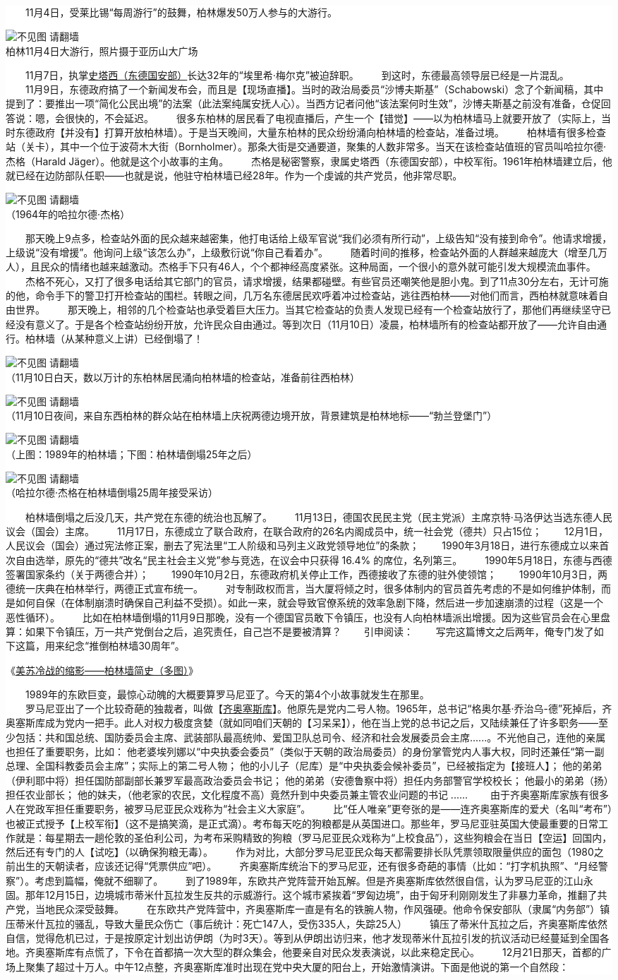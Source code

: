 　　11月4日，受莱比锡“每周游行”的鼓舞，柏林爆发50万人参与的大游行。

![不见图 请翻墙](https://lh5.googleusercontent.com/kprIbjSoqc5vBacFK4NSbLN-mo8dUPkVjtwxl7mjrcD-bD_PUbtxtlIqz_XpEMFNYlgtB07uPRD2X-WJeSK2laBlbvXHwpiUcL-hiw_cc_D6tGwCs4bHaOwxEAQsXvMfozlpOKhIhOA)  
柏林11月4日大游行，照片摄于亚历山大广场

  
　　11月7日，执掌[史塔西（东德国安部）](https://zh.wikipedia.org/wiki/%E5%8F%B2%E5%A1%94%E8%A5%BF)长达32年的“埃里希·梅尔克”被迫辞职。 　　到这时，东德最高领导层已经是一片混乱。  
　　11月9日，东德政府搞了一个新闻发布会，而且是【现场直播】。当时的政治局委员“沙博夫斯基”（Schabowski）念了个新闻稿，其中提到了：要推出一项“简化公民出境”的法案（此法案纯属安抚人心）。当西方记者问他“该法案何时生效”，沙博夫斯基之前没有准备，仓促回答说：嗯，会很快的，不会延迟。 　　很多东柏林的居民看了电视直播后，产生一个【错觉】——以为柏林墙马上就要开放了（实际上，当时东德政府【并没有】打算开放柏林墙）。于是当天晚间，大量东柏林的民众纷纷涌向柏林墙的检查站，准备过境。 　　柏林墙有很多检查站（关卡），其中一个位于波荷木大街（Bornholmer）。那条大街是交通要道，聚集的人数非常多。当天在该检查站值班的官员叫哈拉尔德·杰格（Harald Jäger）。他就是这个小故事的主角。 　　杰格是秘密警察，隶属史塔西（东德国安部），中校军衔。1961年柏林墙建立后，他就已经在边防部队任职——也就是说，他驻守柏林墙已经28年。作为一个虔诚的共产党员，他非常尽职。

![不见图 请翻墙](https://lh6.googleusercontent.com/sF-AD1RjQOHt8bVpD93lCK3yM_l8_3eyhZSp1oZHqqNIMOOVJWBVEWSBlpsLduDBvUArxJ141OmGib5sjDu7XeOzPWBJKHiLezGFipEnomo_xjSDvxvQISewJHu2rxSPbGg6UrKYiI4)  
（1964年的哈拉尔德·杰格）

　　那天晚上9点多，检查站外面的民众越来越密集，他打电话给上级军官说“我们必须有所行动”，上级告知“没有接到命令”。他请求增援，上级说“没有增援”。他询问上级“该怎么办”，上级敷衍说“你自己看着办”。 　　随着时间的推移，检查站外面的人群越来越庞大（增至几万人），且民众的情绪也越来越激动。杰格手下只有46人，个个都神经高度紧张。这种局面，一个很小的意外就可能引发大规模流血事件。 　　杰格不死心，又打了很多电话给其它部门的官员，请求增援，结果都碰壁。有些官员还嘲笑他是胆小鬼。到了11点30分左右，无计可施的他，命令手下的警卫打开检查站的围栏。转眼之间，几万名东德居民欢呼着冲过检查站，逃往西柏林——对他们而言，西柏林就意味着自由世界。 　　那天晚上，相邻的几个检查站也承受着巨大压力。当其它检查站的负责人发现已经有一个检查站放行了，那他们再继续坚守已经没有意义了。于是各个检查站纷纷开放，允许民众自由通过。等到次日（11月10日）凌晨，柏林墙所有的检查站都开放了——允许自由通行。柏林墙（从某种意义上讲）已经倒塌了！

![不见图 请翻墙](https://lh5.googleusercontent.com/002_UZ0qpGCuCtvHo7vN49P5SW1g5F_m4Q7iO-bqSWsIhPqWfG7ld6pLXFLuBfU8qaVCH1PhrRCGjk9GgkO0ZNqDUGR46KROmQmrP8PNL1WpRt7u0kyFXByWTQH-PEMsC-glX7nySa4)  
（11月10日白天，数以万计的东柏林居民涌向柏林墙的检查站，准备前往西柏林）

  

![不见图 请翻墙](https://lh5.googleusercontent.com/aJRTDnOv0cRZzDtsUbGIn1R2LwCsYJYWOIYTkcOdEuKWhJvvbh7iID52-FHX7XOpeOxOmS-xxnemdkd-lAzo7nV7kKI01nALi_2nMA-MZdvKE-zgFsWMeFnUrLwyg44fZvVCHF88dno)  
（11月10日夜间，来自东西柏林的群众站在柏林墙上庆祝两德边境开放，背景建筑是柏林地标——“勃兰登堡门”）

  

![不见图 请翻墙](https://lh4.googleusercontent.com/5H8Y9wTIDaqhcQToqblOaBglTmLcJfriueKJS1srGfmrHrattz4Ehi_khWhpBkc50uJ94ZYWJWDs58aL9xq_CH6iPImrpZp5nzQTdUQC9p7d_dMeN7qCXCJylkTXVenTgZAhKK3ntzM)  
（上图：1989年的柏林墙；下图：柏林墙倒塌25年之后）

  

![不见图 请翻墙](https://lh4.googleusercontent.com/FS6JyKY5R-DC5bf94LqRyoV2AJIKyqXd-oQ79KRrJFSdHTJ_v0BnTOG4yNglXR1KbQgeYqlSnLwDfP9d4Hzb_zeoRESUhWf6BRpJnviwPZvgeD5zK35lHSgaPHsu8ZP8M3nByQcYxC8)  
（哈拉尔德·杰格在柏林墙倒塌25周年接受采访）

  
　　柏林墙倒塌之后没几天，共产党在东德的统治也瓦解了。 　　11月13日，德国农民民主党（民主党派）主席京特·马洛伊达当选东德人民议会（国会）主席。 　　11月17日，东德成立了联合政府，在联合政府的26名内阁成员中，统一社会党（德共）只占15位； 　　12月1日，人民议会（国会）通过宪法修正案，删去了宪法里“工人阶级和马列主义政党领导地位”的条款； 　　1990年3月18日，进行东德成立以来首次自由选举，原先的“德共”改名“民主社会主义党”参与竞选，在议会中只获得 16.4% 的席位，名列第三。 　　1990年5月18日，东德与西德签署国家条约（关于两德合并）； 　　1990年10月2日，东德政府机关停止工作，西德接收了东德的驻外使领馆； 　　1990年10月3日，两德统一庆典在柏林举行，两德正式宣布统一。 　　对专制政权而言，当大厦将倾之时，很多体制内的官员首先考虑的不是如何维护体制，而是如何自保（在体制崩溃时确保自己利益不受损）。如此一来，就会导致官僚系统的效率急剧下降，然后进一步加速崩溃的过程（这是一个恶性循环）。 　　比如在柏林墙倒塌的11月9日那晚，没有一个德国官员敢下令镇压，也没有人向柏林墙派出增援。因为这些官员会在心里盘算：如果下令镇压，万一共产党倒台之后，追究责任，自己岂不是要被清算？ 　　引申阅读： 　　写完这篇博文之后两年，俺专门发了如下这篇，用来纪念“推倒柏林墙30周年”。

《[美苏冷战的缩影——柏林墙简史（多图）](https://program-think.blogspot.com/2019/11/Brief-History-of-the-Berlin-Wall.html)》

　　1989年的东欧巨变，最惊心动魄的大概要算罗马尼亚了。今天的第4个小故事就发生在那里。  
　　罗马尼亚出了一个比较奇葩的独裁者，叫做【[齐奥塞斯库](https://zh.wikipedia.org/wiki/%E5%B0%BC%E5%8F%A4%E6%8B%89%C2%B7%E9%BD%90%E5%A5%A5%E5%A1%9E%E6%96%AF%E5%BA%93)】。他原先是党内二号人物。1965年，总书记“格奥尔基·乔治乌-德”死掉后，齐奥塞斯库成为党内一把手。此人对权力极度贪婪（就如同咱们天朝的【习呆呆】），他在当上党的总书记之后，又陆续兼任了许多职务——至少包括：共和国总统、国防委员会主席、武装部队最高统帅、爱国卫队总司令、经济和社会发展委员会主席......。不光他自己，连他的亲属也担任了重要职务，比如： 他老婆埃列娜以“中央执委会委员”（类似于天朝的政治局委员）的身份掌管党内人事大权，同时还兼任“第一副总理、全国科教委员会主席”；实际上的第二号人物； 他的小儿子（尼库）是“中央执委会候补委员”，已经被指定为【接班人】； 他的弟弟（伊利耶中将）担任国防部副部长兼罗军最高政治委员会书记； 他的弟弟（安德鲁察中将）担任内务部警官学校校长； 他最小的弟弟（扬）担任农业部长； 他的妹夫，（他老家的农民，文化程度不高）竟然升到中央委员兼主管农业问题的书记 ...... 　　由于齐奥塞斯库家族有很多人在党政军担任重要职务，被罗马尼亚民众戏称为“社会主义大家庭”。 　　比“任人唯亲”更夸张的是——连齐奥塞斯库的爱犬（名叫“考布”）也被正式授予【上校军衔】（这不是搞笑滴，是正式滴）。考布每天吃的狗粮都是从英国进口。那些年，罗马尼亚驻英国大使最重要的日常工作就是：每星期去一趟伦敦的圣伯利公司，为考布采购精致的狗粮（罗马尼亚民众戏称为“上校食品”），这些狗粮会在当日【空运】回国内，然后还有专门的人【试吃】（以确保狗粮无毒）。 　　作为对比，大部分罗马尼亚民众每天都需要排长队凭票领取限量供应的面包（1980之前出生的天朝读者，应该还记得“凭票供应”吧）。 　　齐奥塞斯库统治下的罗马尼亚，还有很多奇葩的事情（比如：“打字机执照”、“月经警察”）。考虑到篇幅，俺就不细聊了。 　　到了1989年，东欧共产党阵营开始瓦解。但是齐奥塞斯库依然很自信，认为罗马尼亚的江山永固。那年12月15日，边境城市蒂米什瓦拉发生反共的示威游行。这个城市紧挨着“罗匈边境”，由于匈牙利刚刚发生了非暴力革命，推翻了共产党，当地民众深受鼓舞。 　　在东欧共产党阵营中，齐奥塞斯库一直是有名的铁腕人物，作风强硬。他命令保安部队（隶属“内务部”）镇压蒂米什瓦拉的骚乱，导致大量民众伤亡（事后统计：死亡147人，受伤335人，失踪25人） 　　镇压了蒂米什瓦拉之后，齐奥塞斯库依然自信，觉得危机已过，于是按原定计划出访伊朗（为时3天）。等到从伊朗出访归来，他才发现蒂米什瓦拉引发的抗议活动已经蔓延到全国各地。齐奥塞斯库有点慌了，下令在首都搞一次大型的群众集会，他要亲自对民众发表演说，以此来稳定民心。 　　12月21日那天，首都的广场上聚集了超过十万人。中午12点整，齐奥塞斯库准时出现在党中央大厦的阳台上，开始激情演讲。下面是他说的第一个自然段：
